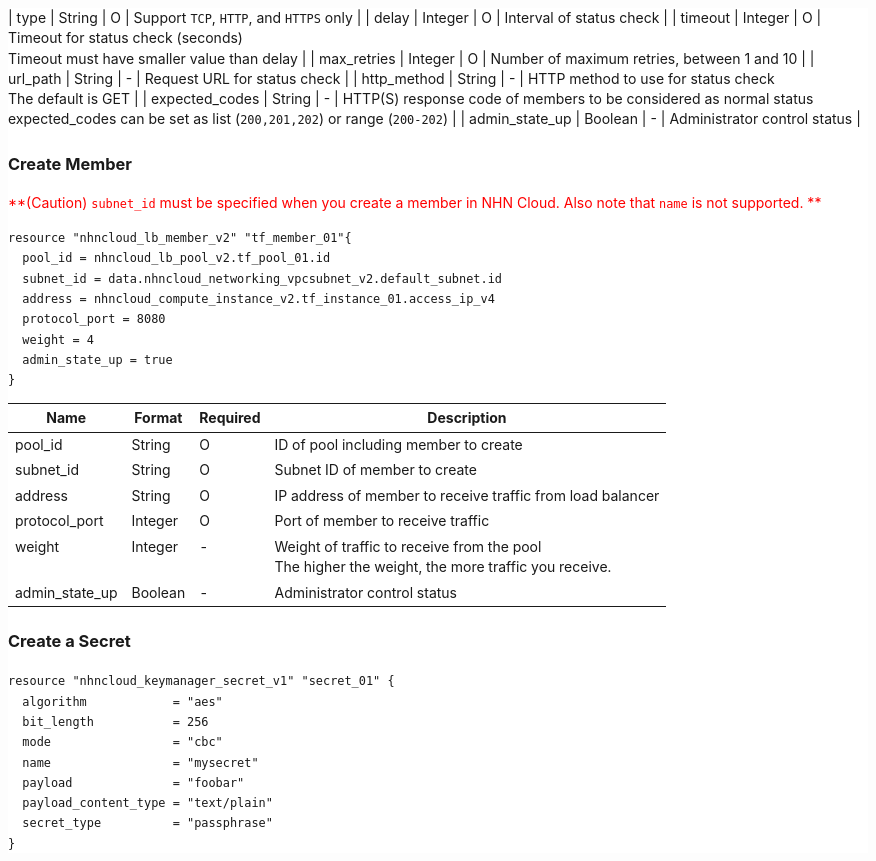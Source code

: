 | type | String | O | Support `TCP`, `HTTP`, and `HTTPS` only |
| delay | Integer | O | Interval of status check |
| timeout | Integer | O | Timeout for status check (seconds)<br>Timeout must have smaller value than delay |
| max_retries | Integer | O | Number of maximum retries, between 1 and 10 |
| url_path | String | - | Request URL for status check |
| http_method | String | - | HTTP method to use for status check<br>The default is GET |
| expected_codes | String | - | HTTP(S) response code of members to be considered as normal status <br/>expected_codes can be set as list (`200,201,202`) or range (`200-202`) |
| admin_state_up | Boolean | - | Administrator control status |


### Create Member

<font color='red'>**(Caution) `subnet_id` must be specified when you create a member in NHN Cloud. Also note that `name` is not supported. **</font>

```
resource "nhncloud_lb_member_v2" "tf_member_01"{
  pool_id = nhncloud_lb_pool_v2.tf_pool_01.id
  subnet_id = data.nhncloud_networking_vpcsubnet_v2.default_subnet.id
  address = nhncloud_compute_instance_v2.tf_instance_01.access_ip_v4
  protocol_port = 8080
  weight = 4
  admin_state_up = true
}

```
| Name | Format | Required | Description |
| ------ | ---- | ---- | --------- |
| pool_id | String | O | ID of pool including member to create |
| subnet_id | String | O | Subnet ID of member to create |
| address | String | O | IP address of member to receive traffic from load balancer |
| protocol_port | Integer | O | Port of member to receive traffic |
| weight | Integer | - | Weight of traffic to receive from the pool <br>The higher the weight, the more traffic you receive. |
| admin_state_up | Boolean | - | Administrator control status |


### Create a Secret

```
resource "nhncloud_keymanager_secret_v1" "secret_01" {
  algorithm            = "aes"
  bit_length           = 256
  mode                 = "cbc"
  name                 = "mysecret"
  payload              = "foobar"
  payload_content_type = "text/plain"
  secret_type          = "passphrase"
}
```
